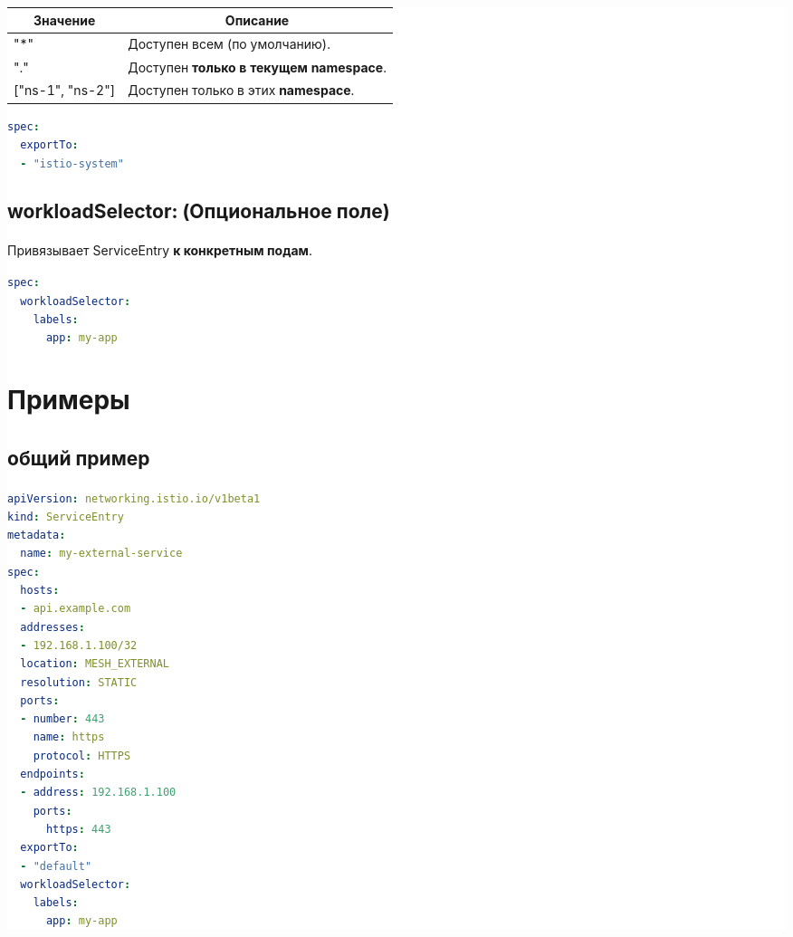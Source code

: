 |**Значение**|**Описание**|
|---|---|
|"*"|Доступен всем (по умолчанию).|
|"."|Доступен **только в текущем namespace**.|
|["ns-1", "ns-2"]|Доступен только в этих **namespace**.|

```yaml
spec:
  exportTo:
  - "istio-system"
```

## workloadSelector: (Опциональное поле)

Привязывает ServiceEntry **к конкретным подам**.

```yaml
spec:
  workloadSelector:
    labels:
      app: my-app
```

# Примеры

## общий пример

```yaml
apiVersion: networking.istio.io/v1beta1
kind: ServiceEntry
metadata:
  name: my-external-service
spec:
  hosts:
  - api.example.com
  addresses:
  - 192.168.1.100/32
  location: MESH_EXTERNAL
  resolution: STATIC
  ports:
  - number: 443
    name: https
    protocol: HTTPS
  endpoints:
  - address: 192.168.1.100
    ports:
      https: 443
  exportTo:
  - "default"
  workloadSelector:
    labels:
      app: my-app
```
